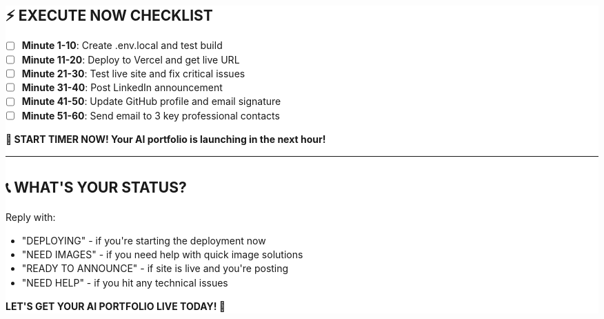 
## ⚡ **EXECUTE NOW CHECKLIST**

- [ ] **Minute 1-10**: Create .env.local and test build
- [ ] **Minute 11-20**: Deploy to Vercel and get live URL  
- [ ] **Minute 21-30**: Test live site and fix critical issues
- [ ] **Minute 31-40**: Post LinkedIn announcement
- [ ] **Minute 41-50**: Update GitHub profile and email signature
- [ ] **Minute 51-60**: Send email to 3 key professional contacts

**🚀 START TIMER NOW! Your AI portfolio is launching in the next hour!**

---

## 📞 **WHAT'S YOUR STATUS?**

Reply with:
- "DEPLOYING" - if you're starting the deployment now
- "NEED IMAGES" - if you need help with quick image solutions  
- "READY TO ANNOUNCE" - if site is live and you're posting
- "NEED HELP" - if you hit any technical issues

**LET'S GET YOUR AI PORTFOLIO LIVE TODAY! 🚀**